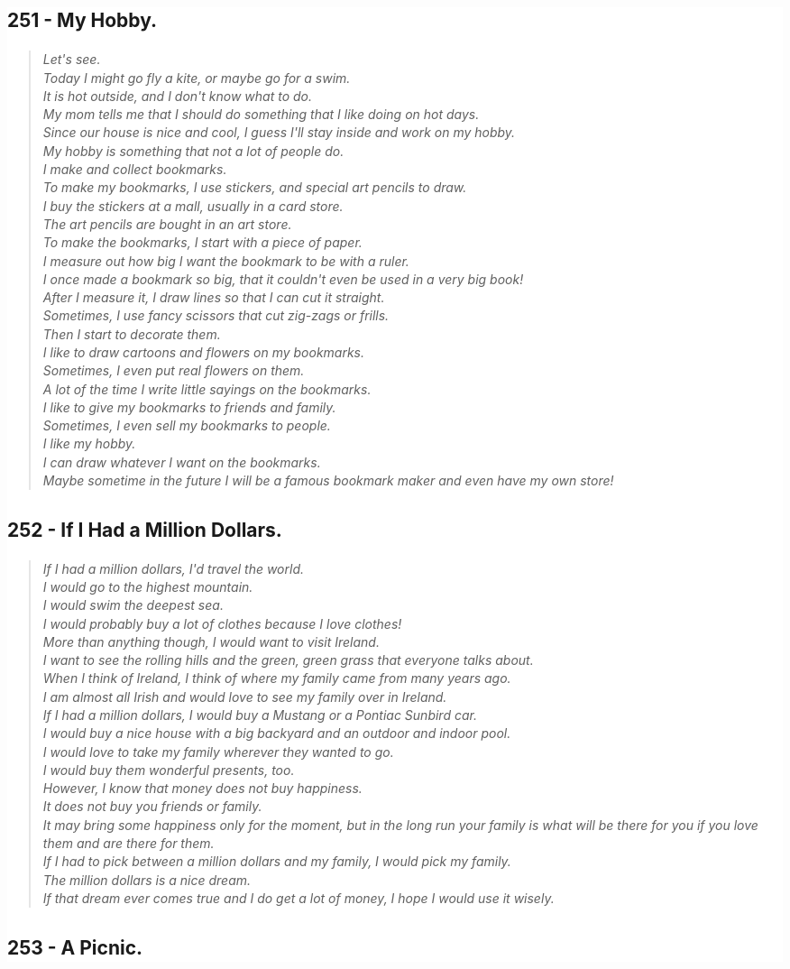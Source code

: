 ## 251 - My Hobby.

>*Let's see.   
Today I might go fly a kite, or maybe go for a swim.   
It is hot outside, and I don't know what to do.   
My mom tells me that I should do something that I like doing on hot days.   
Since our house is nice and cool, I guess I'll stay inside and work on my hobby.   
My hobby is something that not a lot of people do.   
I make and collect bookmarks.   
To make my bookmarks, I use stickers, and special art pencils to draw.   
I buy the stickers at a mall, usually in a card store.   
The art pencils are bought in an art store.   
To make the bookmarks, I start with a piece of paper.   
I measure out how big I want the bookmark to be with a ruler.   
I once made a bookmark so big, that it couldn't even be used in a very big book!   
After I measure it, I draw lines so that I can cut it straight.   
Sometimes, I use fancy scissors that cut zig-zags or frills.   
Then I start to decorate them.   
I like to draw cartoons and flowers on my bookmarks.   
Sometimes, I even put real flowers on them.   
A lot of the time I write little sayings on the bookmarks.   
I like to give my bookmarks to friends and family.   
Sometimes, I even sell my bookmarks to people.   
I like my hobby.   
I can draw whatever I want on the bookmarks.   
Maybe sometime in the future I will be a famous bookmark maker and even have my own store!*

## 252 - If I Had a Million Dollars.

>*If I had a million dollars, I'd travel the world.   
I would go to the highest mountain.   
I would swim the deepest sea.   
I would probably buy a lot of clothes because I love clothes!   
More than anything though, I would want to visit Ireland.   
I want to see the rolling hills and the green, green grass that everyone talks about.   
When I think of Ireland, I think of where my family came from many years ago.   
I am almost all Irish and would love to see my family over in Ireland.   
If I had a million dollars, I would buy a Mustang or a Pontiac Sunbird car.   
I would buy a nice house with a big backyard and an outdoor and indoor pool.   
I would love to take my family wherever they wanted to go.   
I would buy them wonderful presents, too.   
However, I know that money does not buy happiness.   
It does not buy you friends or family.   
It may bring some happiness only for the moment, but in the long run your family is what will be there for you if you love them and are there for them.   
If I had to pick between a million dollars and my family, I would pick my family.   
The million dollars is a nice dream.   
If that dream ever comes true and I do get a lot of money, I hope I would use it wisely.*

## 253 - A Picnic.
